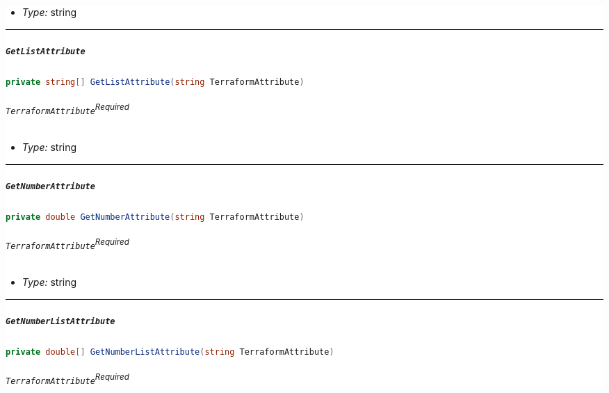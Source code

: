 - *Type:* string

---

##### `GetListAttribute` <a name="GetListAttribute" id="@cdktf/provider-cloudflare.dataCloudflareWorkerVersions.DataCloudflareWorkerVersionsResultAnnotationsOutputReference.getListAttribute"></a>

```csharp
private string[] GetListAttribute(string TerraformAttribute)
```

###### `TerraformAttribute`<sup>Required</sup> <a name="TerraformAttribute" id="@cdktf/provider-cloudflare.dataCloudflareWorkerVersions.DataCloudflareWorkerVersionsResultAnnotationsOutputReference.getListAttribute.parameter.terraformAttribute"></a>

- *Type:* string

---

##### `GetNumberAttribute` <a name="GetNumberAttribute" id="@cdktf/provider-cloudflare.dataCloudflareWorkerVersions.DataCloudflareWorkerVersionsResultAnnotationsOutputReference.getNumberAttribute"></a>

```csharp
private double GetNumberAttribute(string TerraformAttribute)
```

###### `TerraformAttribute`<sup>Required</sup> <a name="TerraformAttribute" id="@cdktf/provider-cloudflare.dataCloudflareWorkerVersions.DataCloudflareWorkerVersionsResultAnnotationsOutputReference.getNumberAttribute.parameter.terraformAttribute"></a>

- *Type:* string

---

##### `GetNumberListAttribute` <a name="GetNumberListAttribute" id="@cdktf/provider-cloudflare.dataCloudflareWorkerVersions.DataCloudflareWorkerVersionsResultAnnotationsOutputReference.getNumberListAttribute"></a>

```csharp
private double[] GetNumberListAttribute(string TerraformAttribute)
```

###### `TerraformAttribute`<sup>Required</sup> <a name="TerraformAttribute" id="@cdktf/provider-cloudflare.dataCloudflareWorkerVersions.DataCloudflareWorkerVersionsResultAnnotationsOutputReference.getNumberListAttribute.parameter.terraformAttribute"></a>
